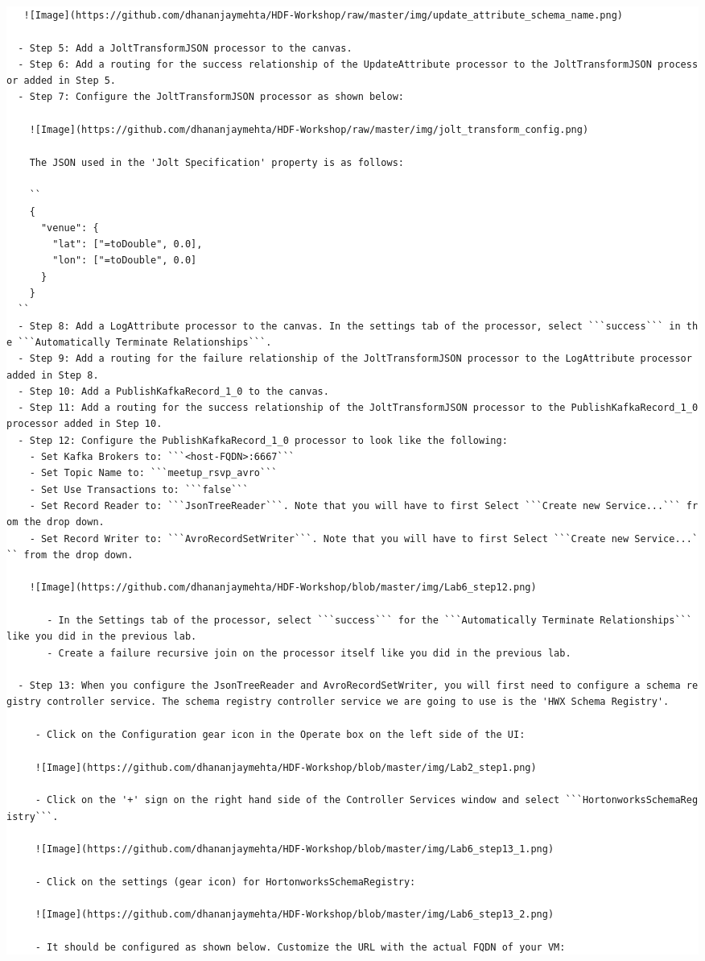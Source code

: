 ````
   ![Image](https://github.com/dhananjaymehta/HDF-Workshop/raw/master/img/update_attribute_schema_name.png)

  - Step 5: Add a JoltTransformJSON processor to the canvas.
  - Step 6: Add a routing for the success relationship of the UpdateAttribute processor to the JoltTransformJSON processor added in Step 5.
  - Step 7: Configure the JoltTransformJSON processor as shown below:

    ![Image](https://github.com/dhananjaymehta/HDF-Workshop/raw/master/img/jolt_transform_config.png)

    The JSON used in the 'Jolt Specification' property is as follows:

    ``
    {
      "venue": {
        "lat": ["=toDouble", 0.0],
        "lon": ["=toDouble", 0.0]
      }
    }
  ``
  - Step 8: Add a LogAttribute processor to the canvas. In the settings tab of the processor, select ```success``` in the ```Automatically Terminate Relationships```.
  - Step 9: Add a routing for the failure relationship of the JoltTransformJSON processor to the LogAttribute processor added in Step 8.
  - Step 10: Add a PublishKafkaRecord_1_0 to the canvas.
  - Step 11: Add a routing for the success relationship of the JoltTransformJSON processor to the PublishKafkaRecord_1_0 processor added in Step 10.
  - Step 12: Configure the PublishKafkaRecord_1_0 processor to look like the following:
	- Set Kafka Brokers to: ```<host-FQDN>:6667```
	- Set Topic Name to: ```meetup_rsvp_avro```
	- Set Use Transactions to: ```false```
	- Set Record Reader to: ```JsonTreeReader```. Note that you will have to first Select ```Create new Service...``` from the drop down.
	- Set Record Writer to: ```AvroRecordSetWriter```. Note that you will have to first Select ```Create new Service...``` from the drop down.
	
    ![Image](https://github.com/dhananjaymehta/HDF-Workshop/blob/master/img/Lab6_step12.png)
       
       - In the Settings tab of the processor, select ```success``` for the ```Automatically Terminate Relationships``` like you did in the previous lab.
       - Create a failure recursive join on the processor itself like you did in the previous lab.

  - Step 13: When you configure the JsonTreeReader and AvroRecordSetWriter, you will first need to configure a schema registry controller service. The schema registry controller service we are going to use is the 'HWX Schema Registry'.
  
     - Click on the Configuration gear icon in the Operate box on the left side of the UI:

     ![Image](https://github.com/dhananjaymehta/HDF-Workshop/blob/master/img/Lab2_step1.png)

     - Click on the '+' sign on the right hand side of the Controller Services window and select ```HortonworksSchemaRegistry```.
     
     ![Image](https://github.com/dhananjaymehta/HDF-Workshop/blob/master/img/Lab6_step13_1.png)
     
     - Click on the settings (gear icon) for HortonworksSchemaRegistry:
     
     ![Image](https://github.com/dhananjaymehta/HDF-Workshop/blob/master/img/Lab6_step13_2.png)
      
     - It should be configured as shown below. Customize the URL with the actual FQDN of your VM:

````